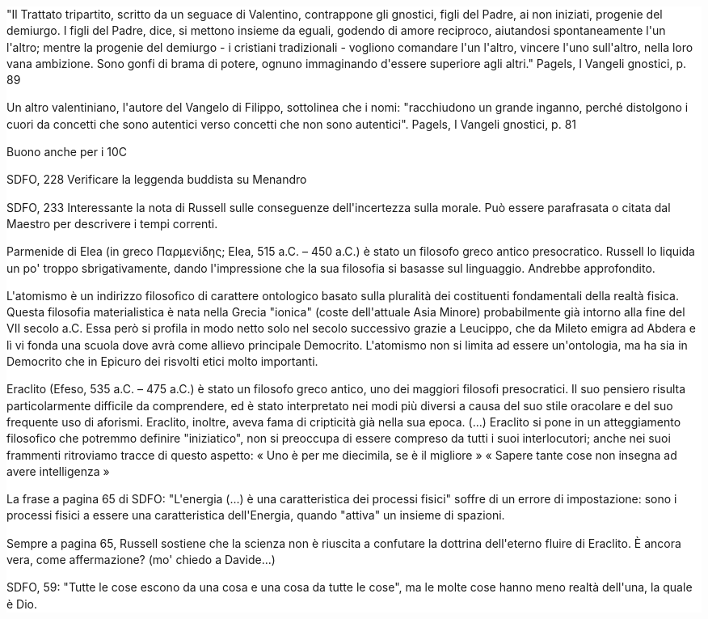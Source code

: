     
"Il Trattato tripartito, scritto da un seguace di Valentino, contrappone gli gnostici, figli del Padre, ai non iniziati, progenie del demiurgo. I figli del Padre, dice, si mettono insieme da eguali, godendo di amore reciproco, aiutandosi spontaneamente l'un l'altro; mentre la progenie del demiurgo - i cristiani tradizionali - vogliono comandare l'un l'altro, vincere l'uno sull'altro, nella loro vana ambizione. Sono gonfi di brama di potere, ognuno immaginando d'essere superiore agli altri."
Pagels, I Vangeli gnostici, p. 89
    
Un altro valentiniano, l'autore del Vangelo di Filippo, sottolinea che i nomi: "racchiudono un grande inganno, perché distolgono i cuori da concetti che sono autentici verso concetti che non sono autentici".
Pagels, I Vangeli gnostici, p. 81

Buono anche per i 10C
    
SDFO, 228
Verificare la leggenda buddista su Menandro
    
SDFO, 233
Interessante la nota di Russell sulle conseguenze dell'incertezza sulla morale.
Può essere parafrasata o citata dal Maestro per descrivere i tempi correnti.


Parmenide di Elea (in greco &#x3a0;&#x3b1;&#x3c1;&#x3bc;&#x3b5;&#x3bd;&#x3af;&#x3b4;&#x3b7;&#x3c2;; Elea, 515 a.C. &#x2013; 450 a.C.) è stato un filosofo greco antico presocratico.
Russell lo liquida un po' troppo sbrigativamente, dando l'impressione che la sua filosofia si basasse sul linguaggio.
Andrebbe approfondito.

L'atomismo è un indirizzo filosofico di carattere ontologico basato sulla pluralità dei costituenti fondamentali della realtà fisica. Questa filosofia materialistica è nata nella Grecia "ionica" (coste dell'attuale Asia Minore) probabilmente già intorno alla fine del VII secolo a.C. Essa però si profila in modo netto solo nel secolo successivo grazie a Leucippo, che da Mileto emigra ad Abdera e lì vi fonda una scuola dove avrà come allievo principale Democrito. L'atomismo non si limita ad essere un'ontologia, ma ha sia in Democrito che in Epicuro dei risvolti etici molto importanti.
    
Eraclito (Efeso, 535 a.C. &#x2013; 475 a.C.) è stato un filosofo greco antico, uno dei maggiori filosofi presocratici.
Il suo pensiero risulta particolarmente difficile da comprendere, ed è stato interpretato nei modi più diversi a causa del suo stile oracolare e del suo frequente uso di aforismi. Eraclito, inoltre, aveva fama di cripticità già nella sua epoca. (...)
Eraclito si pone in un atteggiamento filosofico che potremmo definire "iniziatico", non si preoccupa di essere compreso da tutti i suoi interlocutori; anche nei suoi frammenti ritroviamo tracce di questo aspetto:
&#xab; Uno è per me diecimila, se è il migliore &#xbb;
&#xab; Sapere tante cose non insegna ad avere intelligenza &#xbb;
    
La frase a pagina 65 di SDFO: "L'energia (...) è una caratteristica dei processi fisici" soffre di un errore di impostazione: sono i processi fisici a essere una caratteristica dell'Energia, quando "attiva" un insieme di spazioni.

Sempre a pagina 65, Russell sostiene che la scienza non è riuscita a confutare la dottrina dell'eterno fluire di Eraclito. È ancora vera, come affermazione?
(mo' chiedo a Davide...)
    
SDFO, 59: "Tutte le cose escono da una cosa e una cosa da tutte le cose", ma le molte cose hanno meno realtà dell'una, la quale è Dio.
